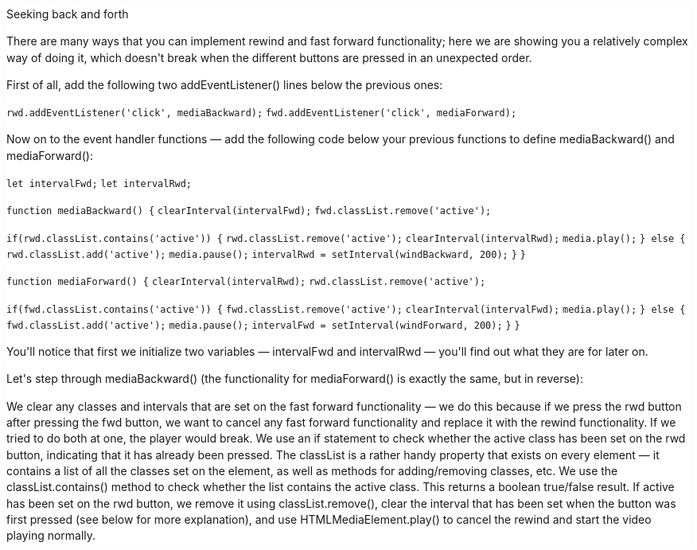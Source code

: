 Seeking back and forth

There are many ways that you can implement rewind and fast forward functionality; here we are showing you a relatively complex way of doing it, which doesn't break when the different buttons are pressed in an unexpected order.

First of all, add the following two addEventListener() lines below the previous ones:

`rwd.addEventListener('click', mediaBackward);`
`fwd.addEventListener('click', mediaForward);`

Now on to the event handler functions — add the following code below your previous functions to define mediaBackward() and mediaForward():

`let intervalFwd;`
`let intervalRwd;`

`function mediaBackward() {`
  `clearInterval(intervalFwd);`
  `fwd.classList.remove('active');`

  `if(rwd.classList.contains('active')) {`
    `rwd.classList.remove('active');`
    `clearInterval(intervalRwd);`
    `media.play();`
  `} else {`
    `rwd.classList.add('active');`
    `media.pause();`
    `intervalRwd = setInterval(windBackward, 200);`
  `}`
`}`

`function mediaForward() {`
  `clearInterval(intervalRwd);`
  `rwd.classList.remove('active');`

  `if(fwd.classList.contains('active')) {`
    `fwd.classList.remove('active');`
    `clearInterval(intervalFwd);`
    `media.play();`
  `} else {`
    `fwd.classList.add('active');`
    `media.pause();`
    `intervalFwd = setInterval(windForward, 200);`
  `}`
`}`

You'll notice that first we initialize two variables — intervalFwd and intervalRwd — you'll find out what they are for later on.

Let's step through mediaBackward() (the functionality for mediaForward() is exactly the same, but in reverse):

We clear any classes and intervals that are set on the fast forward functionality — we do this because if we press the rwd button after pressing the fwd button, we want to cancel any fast forward functionality and replace it with the rewind functionality. If we tried to do both at one, the player would break.
We use an if statement to check whether the active class has been set on the rwd button, indicating that it has already been pressed. The classList is a rather handy property that exists on every element — it contains a list of all the classes set on the element, as well as methods for adding/removing classes, etc. We use the classList.contains() method to check whether the list contains the active class. This returns a boolean true/false result.
If active has been set on the rwd button, we remove it using classList.remove(), clear the interval that has been set when the button was first pressed (see below for more explanation), and use HTMLMediaElement.play() to cancel the rewind and start the video playing normally.